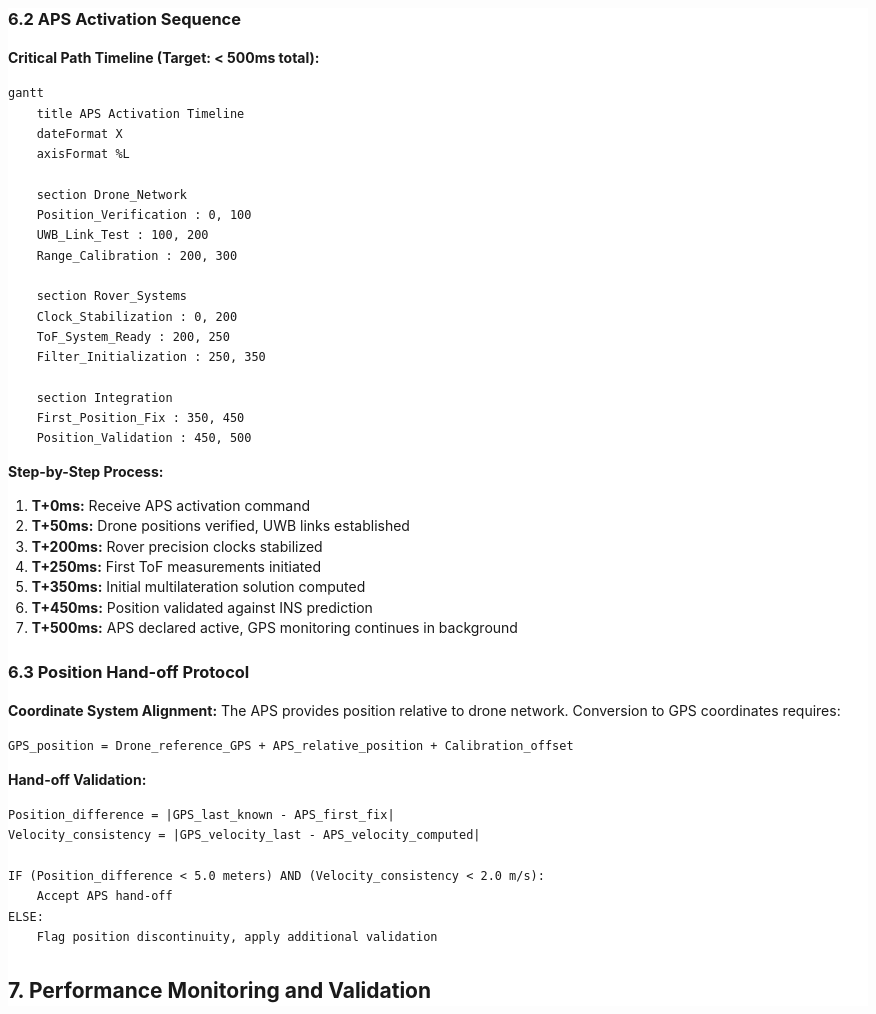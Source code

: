 ### 6.2 APS Activation Sequence

**Critical Path Timeline (Target: < 500ms total):**

```mermaid
gantt
    title APS Activation Timeline
    dateFormat X
    axisFormat %L
    
    section Drone_Network
    Position_Verification : 0, 100
    UWB_Link_Test : 100, 200
    Range_Calibration : 200, 300
    
    section Rover_Systems
    Clock_Stabilization : 0, 200
    ToF_System_Ready : 200, 250
    Filter_Initialization : 250, 350
    
    section Integration
    First_Position_Fix : 350, 450
    Position_Validation : 450, 500
```

**Step-by-Step Process:**
1. **T+0ms:** Receive APS activation command
2. **T+50ms:** Drone positions verified, UWB links established
3. **T+200ms:** Rover precision clocks stabilized
4. **T+250ms:** First ToF measurements initiated
5. **T+350ms:** Initial multilateration solution computed
6. **T+450ms:** Position validated against INS prediction
7. **T+500ms:** APS declared active, GPS monitoring continues in background

### 6.3 Position Hand-off Protocol

**Coordinate System Alignment:**
The APS provides position relative to drone network. Conversion to GPS coordinates requires:
```
GPS_position = Drone_reference_GPS + APS_relative_position + Calibration_offset
```

**Hand-off Validation:**
```
Position_difference = |GPS_last_known - APS_first_fix|
Velocity_consistency = |GPS_velocity_last - APS_velocity_computed|

IF (Position_difference < 5.0 meters) AND (Velocity_consistency < 2.0 m/s):
    Accept APS hand-off
ELSE:
    Flag position discontinuity, apply additional validation
```

## 7. Performance Monitoring and Validation
